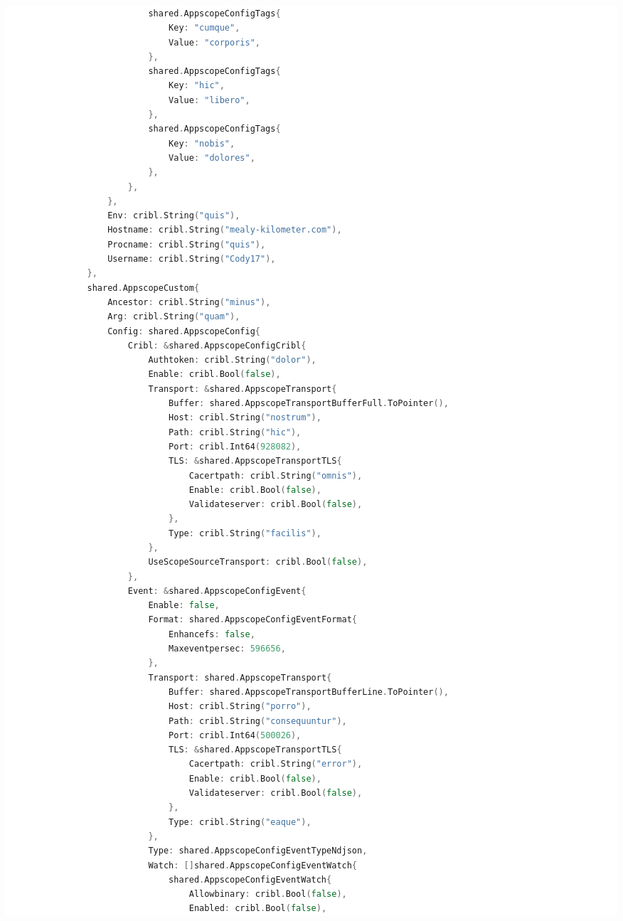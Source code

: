 ```go
                            shared.AppscopeConfigTags{
                                Key: "cumque",
                                Value: "corporis",
                            },
                            shared.AppscopeConfigTags{
                                Key: "hic",
                                Value: "libero",
                            },
                            shared.AppscopeConfigTags{
                                Key: "nobis",
                                Value: "dolores",
                            },
                        },
                    },
                    Env: cribl.String("quis"),
                    Hostname: cribl.String("mealy-kilometer.com"),
                    Procname: cribl.String("quis"),
                    Username: cribl.String("Cody17"),
                },
                shared.AppscopeCustom{
                    Ancestor: cribl.String("minus"),
                    Arg: cribl.String("quam"),
                    Config: shared.AppscopeConfig{
                        Cribl: &shared.AppscopeConfigCribl{
                            Authtoken: cribl.String("dolor"),
                            Enable: cribl.Bool(false),
                            Transport: &shared.AppscopeTransport{
                                Buffer: shared.AppscopeTransportBufferFull.ToPointer(),
                                Host: cribl.String("nostrum"),
                                Path: cribl.String("hic"),
                                Port: cribl.Int64(928082),
                                TLS: &shared.AppscopeTransportTLS{
                                    Cacertpath: cribl.String("omnis"),
                                    Enable: cribl.Bool(false),
                                    Validateserver: cribl.Bool(false),
                                },
                                Type: cribl.String("facilis"),
                            },
                            UseScopeSourceTransport: cribl.Bool(false),
                        },
                        Event: &shared.AppscopeConfigEvent{
                            Enable: false,
                            Format: shared.AppscopeConfigEventFormat{
                                Enhancefs: false,
                                Maxeventpersec: 596656,
                            },
                            Transport: shared.AppscopeTransport{
                                Buffer: shared.AppscopeTransportBufferLine.ToPointer(),
                                Host: cribl.String("porro"),
                                Path: cribl.String("consequuntur"),
                                Port: cribl.Int64(500026),
                                TLS: &shared.AppscopeTransportTLS{
                                    Cacertpath: cribl.String("error"),
                                    Enable: cribl.Bool(false),
                                    Validateserver: cribl.Bool(false),
                                },
                                Type: cribl.String("eaque"),
                            },
                            Type: shared.AppscopeConfigEventTypeNdjson,
                            Watch: []shared.AppscopeConfigEventWatch{
                                shared.AppscopeConfigEventWatch{
                                    Allowbinary: cribl.Bool(false),
                                    Enabled: cribl.Bool(false),
```